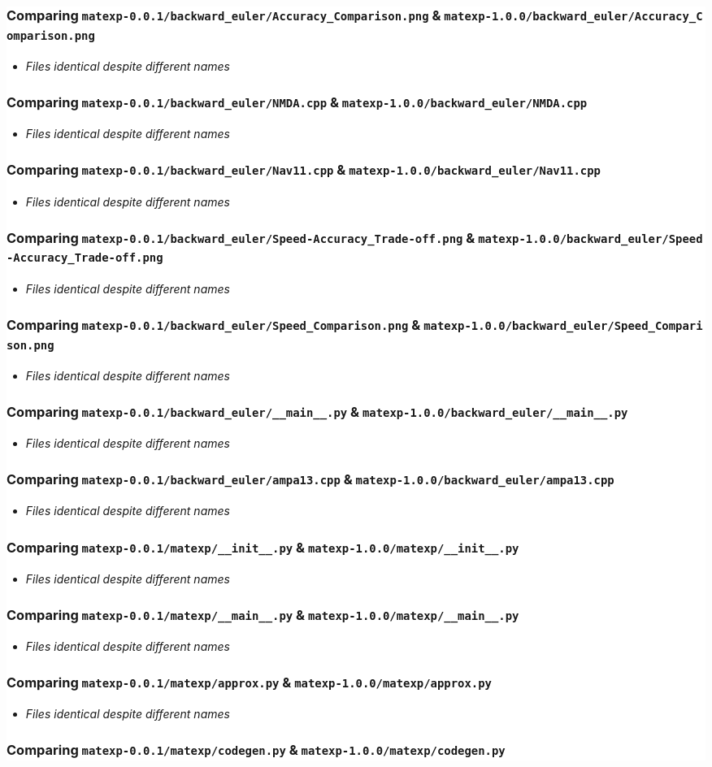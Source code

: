 ### Comparing `matexp-0.0.1/backward_euler/Accuracy_Comparison.png` & `matexp-1.0.0/backward_euler/Accuracy_Comparison.png`

 * *Files identical despite different names*

### Comparing `matexp-0.0.1/backward_euler/NMDA.cpp` & `matexp-1.0.0/backward_euler/NMDA.cpp`

 * *Files identical despite different names*

### Comparing `matexp-0.0.1/backward_euler/Nav11.cpp` & `matexp-1.0.0/backward_euler/Nav11.cpp`

 * *Files identical despite different names*

### Comparing `matexp-0.0.1/backward_euler/Speed-Accuracy_Trade-off.png` & `matexp-1.0.0/backward_euler/Speed-Accuracy_Trade-off.png`

 * *Files identical despite different names*

### Comparing `matexp-0.0.1/backward_euler/Speed_Comparison.png` & `matexp-1.0.0/backward_euler/Speed_Comparison.png`

 * *Files identical despite different names*

### Comparing `matexp-0.0.1/backward_euler/__main__.py` & `matexp-1.0.0/backward_euler/__main__.py`

 * *Files identical despite different names*

### Comparing `matexp-0.0.1/backward_euler/ampa13.cpp` & `matexp-1.0.0/backward_euler/ampa13.cpp`

 * *Files identical despite different names*

### Comparing `matexp-0.0.1/matexp/__init__.py` & `matexp-1.0.0/matexp/__init__.py`

 * *Files identical despite different names*

### Comparing `matexp-0.0.1/matexp/__main__.py` & `matexp-1.0.0/matexp/__main__.py`

 * *Files identical despite different names*

### Comparing `matexp-0.0.1/matexp/approx.py` & `matexp-1.0.0/matexp/approx.py`

 * *Files identical despite different names*

### Comparing `matexp-0.0.1/matexp/codegen.py` & `matexp-1.0.0/matexp/codegen.py`

